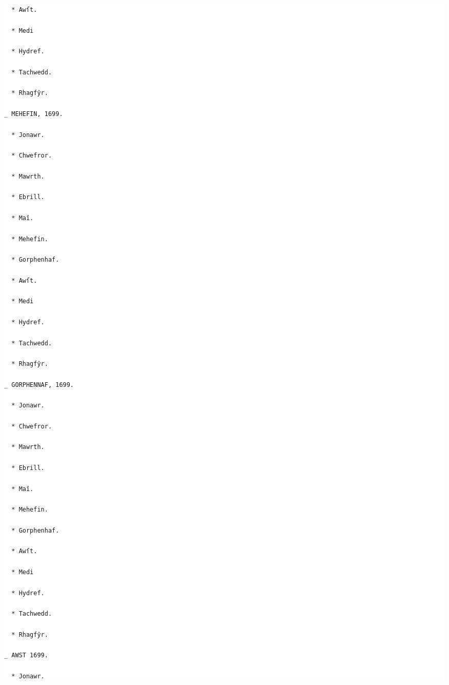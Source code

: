       * Awſt.

      * Medi

      * Hydref.

      * Tachwedd.

      * Rhagfŷr.

    _ MEHEFIN, 1699.

      * Jonawr.

      * Chwefror.

      * Mawrth.

      * Ebrill.

      * Maî.

      * Mehefin.

      * Gorphenhaf.

      * Awſt.

      * Medi

      * Hydref.

      * Tachwedd.

      * Rhagfŷr.

    _ GORPHENNAF, 1699.

      * Jonawr.

      * Chwefror.

      * Mawrth.

      * Ebrill.

      * Maî.

      * Mehefin.

      * Gorphenhaf.

      * Awſt.

      * Medi

      * Hydref.

      * Tachwedd.

      * Rhagfŷr.

    _ AWST 1699.

      * Jonawr.
